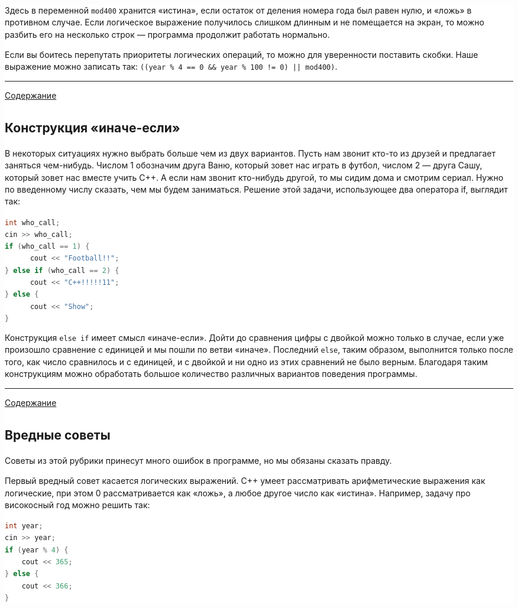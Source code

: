 Здесь в переменной `mod400` хранится «истина», если остаток от деления номера года был равен нулю, и «ложь» в противном случае. Если логическое выражение получилось слишком длинным и не помещается на экран, то можно разбить его на несколько строк — программа продолжит работать нормально.

Если вы боитесь перепутать приоритеты логических операций, то можно для уверенности поставить скобки. Наше выражение можно записать так: `((year % 4 == 0 && year % 100 != 0) || mod400)`.

<hr>

[Содержание](#содержание)

## Конструкция «иначе-если»

В некоторых ситуациях нужно выбрать больше чем из двух вариантов. Пусть нам звонит кто-то из друзей и предлагает заняться чем-нибудь. Числом 1 обозначим друга Ваню, который зовет нас играть в футбол, числом 2 — друга Сашу, который зовет нас вместе учить C++. А если нам звонит кто-нибудь другой, то мы сидим дома и смотрим сериал. Нужно по введенному числу сказать, чем мы будем заниматься. Решение этой задачи, использующее два оператора if, выглядит так:

```c++
int who_call;
cin >> who_call;
if (who_call == 1) {
      cout << "Football!!";
} else if (who_call == 2) {
      cout << "C++!!!!!11";
} else {
      cout << "Show";
}
```

Конструкция `else if` имеет смысл «иначе-если». Дойти до сравнения цифры с двойкой можно только в случае, если уже произошло сравнение с единицей и мы пошли по ветви «иначе». Последний `else`, таким образом, выполнится только после того, как число сравнилось и с единицей, и с двойкой и ни одно из этих сравнений не было верным.
Благодаря таким конструкциям можно обработать большое количество различных вариантов поведения программы.

<hr>

[Содержание](#содержание)

## Вредные советы

Советы из этой рубрики принесут много ошибок в программе, но мы обязаны сказать правду.

Первый вредный совет касается логических выражений. C++ умеет рассматривать арифметические выражения как логические, при этом 0 рассматривается как «ложь», а любое другое число как «истина». Например, задачу про високосный год можно решить так:

```c++
int year;
cin >> year;
if (year % 4) {
    cout << 365;
} else {
    cout << 366;
}
```
 